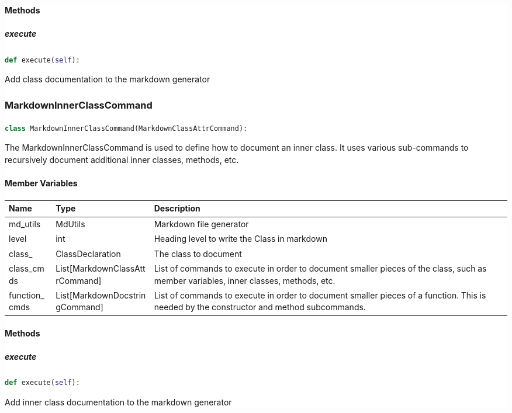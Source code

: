#### Methods

##### execute


```python
def execute(self):
```

Add class documentation to the markdown generator
### MarkdownInnerClassCommand


```python
class MarkdownInnerClassCommand(MarkdownClassAttrCommand):
```

The MarkdownInnerClassCommand is used to define how to document
an inner class. It uses various sub-commands to recursively document
additional inner classes, methods, etc.
#### Member Variables

|Name|Type|Description|
| :--- | :--- | :--- |
|md_utils|MdUtils|Markdown file generator|
|level|int|Heading level to write the Class in markdown|
|class_|ClassDeclaration|The class to document|
|class_cmds|List[MarkdownClassAttrCommand]|List of commands to execute in order to document smaller pieces of the class, such as member variables, inner classes, methods, etc.|
|function_cmds|List[MarkdownDocstringCommand]|List of commands to execute in order to document smaller pieces of a function. This is needed by the constructor and method subcommands.|

#### Methods

##### execute


```python
def execute(self):
```

Add inner class documentation to the markdown generator